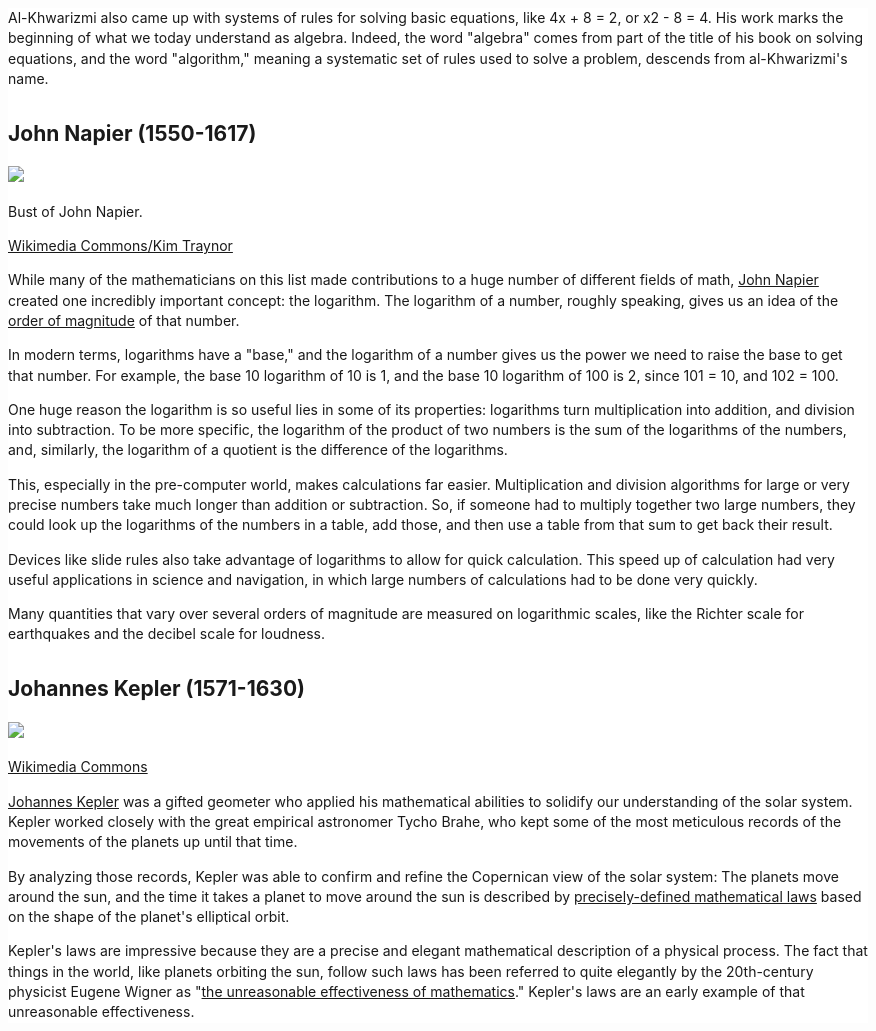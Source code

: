 Al-Khwarizmi also came up with systems of rules for solving basic equations, like 4x + 8 = 2, or x2 - 8 = 4. His work marks the beginning of what we today understand as algebra. Indeed, the word "algebra" comes from part of the title of his book on solving equations, and the word "algorithm," meaning a systematic set of rules used to solve a problem, descends from al-Khwarizmi's name.

## John Napier (1550-1617)

![](https://i.insider.com/53b34104ecad04794a7a85f4?width=600&format=jpeg&auto=webp)

Bust of John Napier.

[Wikimedia Commons/Kim Traynor][15]

While many of the mathematicians on this list made contributions to a huge number of different fields of math, [John Napier][16] created one incredibly important concept: the logarithm. The logarithm of a number, roughly speaking, gives us an idea of the [order of magnitude][17] of that number.

In modern terms, logarithms have a "base," and the logarithm of a number gives us the power we need to raise the base to get that number. For example, the base 10 logarithm of 10 is 1, and the base 10 logarithm of 100 is 2, since 101 = 10, and 102 = 100.

One huge reason the logarithm is so useful lies in some of its properties: logarithms turn multiplication into addition, and division into subtraction. To be more specific, the logarithm of the product of two numbers is the sum of the logarithms of the numbers, and, similarly, the logarithm of a quotient is the difference of the logarithms.

This, especially in the pre-computer world, makes calculations far easier. Multiplication and division algorithms for large or very precise numbers take much longer than addition or subtraction. So, if someone had to multiply together two large numbers, they could look up the logarithms of the numbers in a table, add those, and then use a table from that sum to get back their result.

Devices like slide rules also take advantage of logarithms to allow for quick calculation. This speed up of calculation had very useful applications in science and navigation, in which large numbers of calculations had to be done very quickly. 

Many quantities that vary over several orders of magnitude are measured on logarithmic scales, like the Richter scale for earthquakes and the decibel scale for loudness.

## Johannes Kepler (1571-1630)

![](https://i.insider.com/53b3494a6da8110370943586?width=600&format=jpeg&auto=webp)

[Wikimedia Commons][18]

[Johannes Kepler][19] was a gifted geometer who applied his mathematical abilities to solidify our understanding of the solar system. Kepler worked closely with the great empirical astronomer Tycho Brahe, who kept some of the most meticulous records of the movements of the planets up until that time.

By analyzing those records, Kepler was able to confirm and refine the Copernican view of the solar system: The planets move around the sun, and the time it takes a planet to move around the sun is described by [precisely-defined mathematical laws][20] based on the shape of the planet's elliptical orbit.

Kepler's laws are impressive because they are a precise and elegant mathematical description of a physical process. The fact that things in the world, like planets orbiting the sun, follow such laws has been referred to quite elegantly by the 20th-century physicist Eugene Wigner as "[the unreasonable effectiveness of mathematics][21]." Kepler's laws are an early example of that unreasonable effectiveness.


[1]: http://commons.wikimedia.org/wiki/File:Busto_di_c.d._archita,_da_villa_papiri_ercolano,_copia_romana_da_orig._del_III_sec_ac.,_MANN.JPG
[2]: http://en.wikipedia.org/wiki/Pythagoreanism
[3]: http://en.wikipedia.org/wiki/Pythagorean_theorem
[4]: http://www.businessinsider.com/500-math-enthusiasts-prove-the-flatiron-building-is-a-right-triangle-2013-12
[5]: http://nrich.maths.org/2671
[6]: http://commons.wikimedia.org/wiki/File:EuclidStatueOxford.jpg
[7]: http://aleph0.clarku.edu/~djoyce/java/elements/toc.html
[8]: http://commons.wikimedia.org/wiki/File:Domenico-Fetti_Archimedes_1620.jpg
[9]: http://en.wikipedia.org/wiki/Archimedes
[10]: http://www.businessinsider.com/archimedes-pi-estimation-2014-3
[11]: http://en.wikipedia.org/wiki/The_Quadrature_of_the_Parabola
[12]: http://en.wikipedia.org/wiki/Limit_(mathematics)
[13]: http://commons.wikimedia.org/wiki/File:Al-Khorezmi_in_Museum-Ancient-Khorezm_Khiva_Uzbekistan.jpg
[14]: http://en.wikipedia.org/wiki/Mu%E1%B8%A5ammad_ibn_M%C5%ABs%C4%81_al-Khw%C4%81rizm%C4%AB
[15]: http://commons.wikimedia.org/wiki/File:Bust_of_the_mathematician_John_Napier_of_Merchiston.jpg
[16]: http://en.wikipedia.org/wiki/John_Napier
[17]: http://en.wikipedia.org/wiki/Order_of_magnitude
[18]: http://commons.wikimedia.org/wiki/File:Johannes_Kepler_1610.jpg
[19]: http://en.wikipedia.org/wiki/Johannes_Kepler
[20]: http://en.wikipedia.org/wiki/Kepler%27s_laws_of_planetary_motion
[21]: https://www.dartmouth.edu/~matc/MathDrama/reading/Wigner.html
[22]: http://www.nasa.gov/mission_pages/kepler/main/#.U7NI341dUWk
[23]: http://commons.wikimedia.org/wiki/File:Frans_Hals_-_Portret_van_Ren%C3%A9_Descartes.jpg
[24]: http://en.wikipedia.org/wiki/Ren%C3%A9_Descartes
[25]: http://www.stewartcalculus.com/data/ESSENTIAL%20CALCULUS%20Early%20Transcendentals/upfiles/ess-reviewofanalgeom.pdf
[26]: http://commons.wikimedia.org/wiki/File:Blaise_Pascal_Versailles.JPG
[27]: http://www.biography.com/people/blaise-pascal-9434176
[28]: http://en.wikipedia.org/wiki/Pascal's_triangle
[29]: http://www.businessinsider.com/pascals-wager-2014-6
[30]: http://commons.wikimedia.org/wiki/File:Sir_Isaac_Newton_by_Sir_Godfrey_Kneller,_Bt.jpg
[31]: http://mathworld.wolfram.com/Calculus.html
[32]: http://www.sosmath.com/calculus/diff/der00/der00.html
[33]: http://www.physicsclassroom.com/class/circles/u6l3c.cfm
[34]: http://commons.wikimedia.org/wiki/File:Gottfried_Wilhelm_Leibniz_c1700.jpg
[35]: http://en.wikipedia.org/wiki/Leibniz%E2%80%93Newton_calculus_controversy
[36]: http://en.wikipedia.org/wiki/Gottfried_Leibniz
[37]: http://commons.wikimedia.org/wiki/Thomas_Bayes#mediaviewer/File:Thomas_Bayes.gif
[38]: http://en.wikipedia.org/wiki/Thomas_Bayes
[39]: https://www.businessinsider.com/powerball-jackpot-450-million-expected-value-2019-3
[40]: http://en.wikipedia.org/wiki/Bayes%27_theorem
[41]: http://en.wikipedia.org/wiki/Bayesian_probability
[42]: http://commons.wikimedia.org/wiki/File:Leonhard_Euler_by_Handmann.png
[43]: http://www-groups.dcs.st-and.ac.uk/history/Biographies/Euler.html
[44]: http://en.wikipedia.org/wiki/Function_(mathematics)
[45]: http://en.wikipedia.org/wiki/Power_series
[46]: http://en.wikipedia.org/wiki/Euler%27s_formula
[47]: http://www.businessinsider.com/euler-cross-nyc-bridges-once-2014-1
[48]: https://www.businessinsider.com/category/features
[49]: https://www.businessinsider.com/category/math
[50]: https://www.businessinsider.com/category/history
[51]: https://www.businessinsider.com/category/statistics